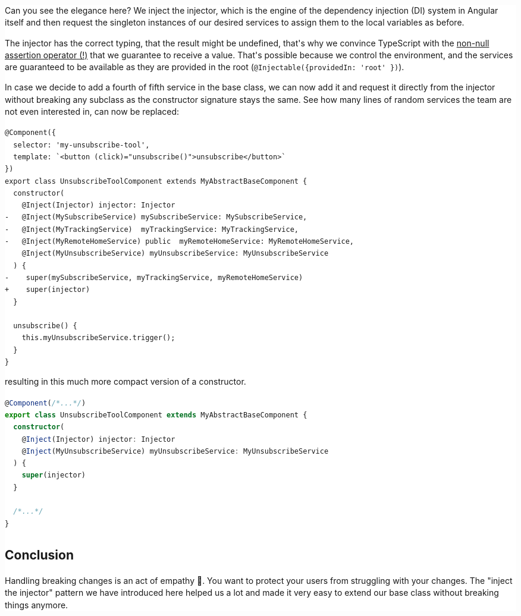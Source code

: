 Can you see the elegance here? We inject the injector, which is the engine of the dependency injection (DI) system in Angular itself and then request the singleton instances of our desired services to assign them to the local variables as before.

The injector has the correct typing, that the result might be undefined, that's why we convince TypeScript with the [non-null assertion operator (!)](https://www.typescriptlang.org/docs/handbook/release-notes/typescript-2-0.html#non-null-assertion-operator) that we guarantee to receive a value. That's possible because we control the environment, and the services are guaranteed to be available as they are provided in the root (`@Injectable({providedIn: 'root' })`).

In case we decide to add a fourth of fifth service in the base class, we can now add it and request it directly from the injector without breaking any subclass as the constructor signature stays the same. See how many lines of random services the team are not even interested in, can now be replaced:

```diff-typescript
@Component({
  selector: 'my-unsubscribe-tool',
  template: `<button (click)="unsubscribe()">unsubscribe</button>`
})
export class UnsubscribeToolComponent extends MyAbstractBaseComponent {
  constructor(
    @Inject(Injector) injector: Injector
-   @Inject(MySubscribeService) mySubscribeService: MySubscribeService,
-   @Inject(MyTrackingService)  myTrackingService: MyTrackingService,
-   @Inject(MyRemoteHomeService) public  myRemoteHomeService: MyRemoteHomeService,
    @Inject(MyUnsubscribeService) myUnsubscribeService: MyUnsubscribeService
  ) {
-    super(mySubscribeService, myTrackingService, myRemoteHomeService)
+    super(injector)
  }
  
  unsubscribe() {
    this.myUnsubscribeService.trigger();
  }
}
```

resulting in this much more compact version of a constructor.

```typescript
@Component(/*...*/)
export class UnsubscribeToolComponent extends MyAbstractBaseComponent {
  constructor(
    @Inject(Injector) injector: Injector
    @Inject(MyUnsubscribeService) myUnsubscribeService: MyUnsubscribeService
  ) {
    super(injector)
  }
  
  /*...*/
}
```

## Conclusion
Handling breaking changes is an act of empathy 💛. You want to protect your users from struggling with your changes. The "inject the injector" pattern we have introduced here helped us a lot and made it very easy to extend our base class without breaking things anymore.
